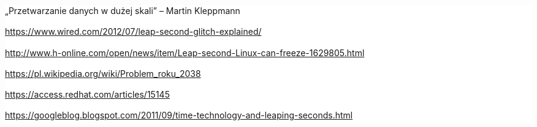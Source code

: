 „Przetwarzanie danych w dużej skali” – Martin Kleppmann

https://www.wired.com/2012/07/leap-second-glitch-explained/

http://www.h-online.com/open/news/item/Leap-second-Linux-can-freeze-1629805.html

https://pl.wikipedia.org/wiki/Problem_roku_2038

https://access.redhat.com/articles/15145

https://googleblog.blogspot.com/2011/09/time-technology-and-leaping-seconds.html


